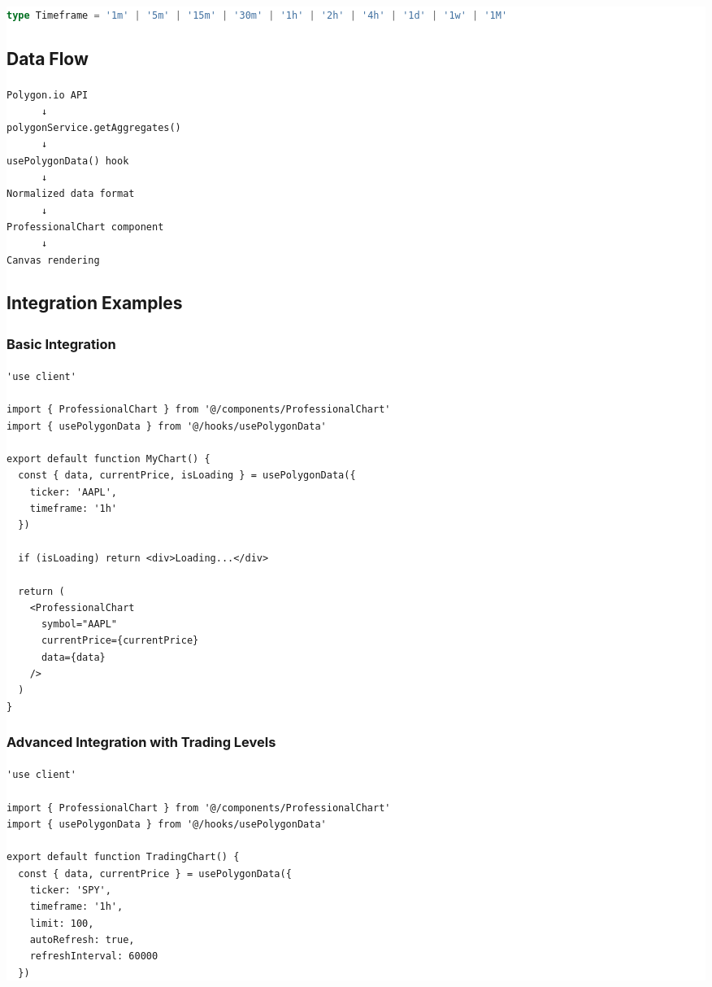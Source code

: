 ```typescript
type Timeframe = '1m' | '5m' | '15m' | '30m' | '1h' | '2h' | '4h' | '1d' | '1w' | '1M'
```

## Data Flow

```
Polygon.io API
      ↓
polygonService.getAggregates()
      ↓
usePolygonData() hook
      ↓
Normalized data format
      ↓
ProfessionalChart component
      ↓
Canvas rendering
```

## Integration Examples

### Basic Integration

```tsx
'use client'

import { ProfessionalChart } from '@/components/ProfessionalChart'
import { usePolygonData } from '@/hooks/usePolygonData'

export default function MyChart() {
  const { data, currentPrice, isLoading } = usePolygonData({
    ticker: 'AAPL',
    timeframe: '1h'
  })

  if (isLoading) return <div>Loading...</div>

  return (
    <ProfessionalChart
      symbol="AAPL"
      currentPrice={currentPrice}
      data={data}
    />
  )
}
```

### Advanced Integration with Trading Levels

```tsx
'use client'

import { ProfessionalChart } from '@/components/ProfessionalChart'
import { usePolygonData } from '@/hooks/usePolygonData'

export default function TradingChart() {
  const { data, currentPrice } = usePolygonData({
    ticker: 'SPY',
    timeframe: '1h',
    limit: 100,
    autoRefresh: true,
    refreshInterval: 60000
  })
```